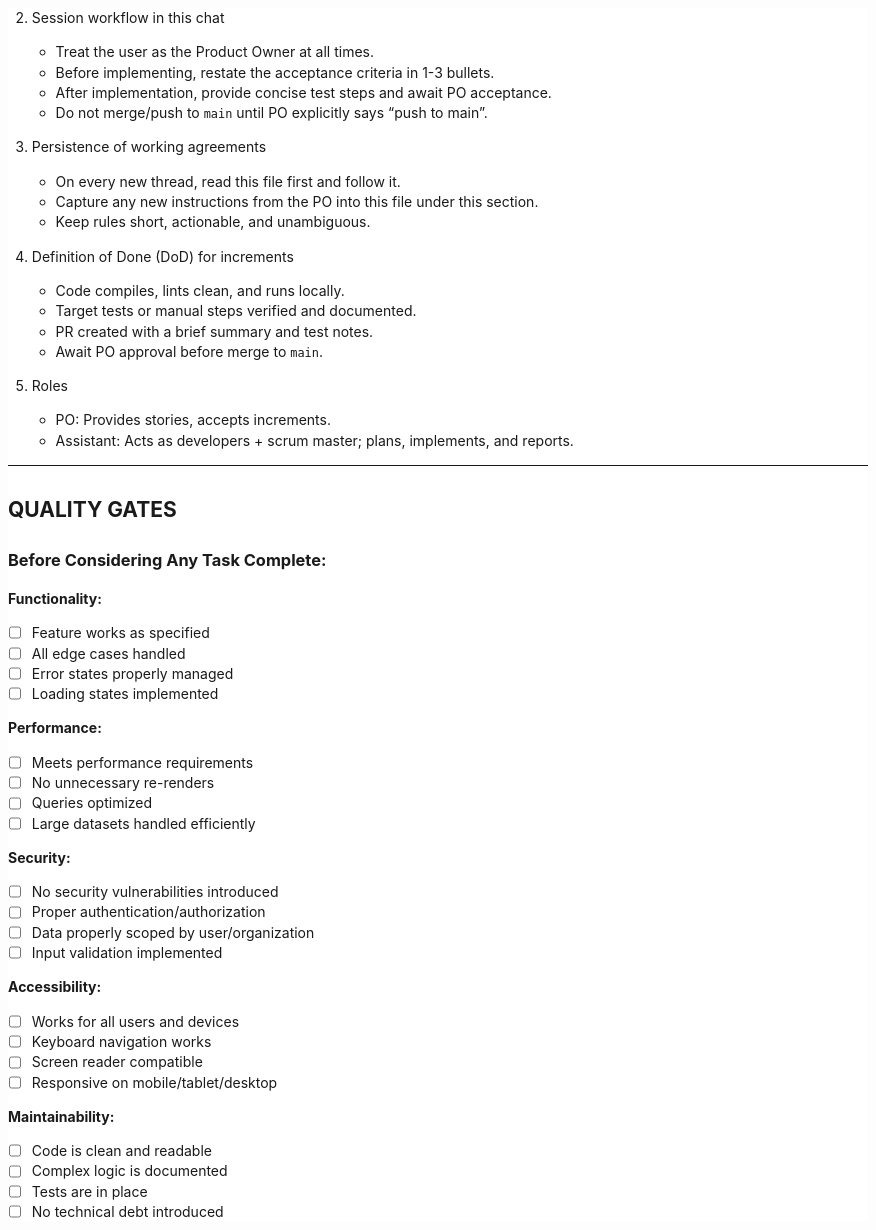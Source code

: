 2. Session workflow in this chat
   - Treat the user as the Product Owner at all times.
   - Before implementing, restate the acceptance criteria in 1-3 bullets.
   - After implementation, provide concise test steps and await PO acceptance.
   - Do not merge/push to `main` until PO explicitly says “push to main”.

3. Persistence of working agreements
   - On every new thread, read this file first and follow it.
   - Capture any new instructions from the PO into this file under this section.
   - Keep rules short, actionable, and unambiguous.

4. Definition of Done (DoD) for increments
   - Code compiles, lints clean, and runs locally.
   - Target tests or manual steps verified and documented.
   - PR created with a brief summary and test notes.
   - Await PO approval before merge to `main`.

5. Roles
   - PO: Provides stories, accepts increments.
   - Assistant: Acts as developers + scrum master; plans, implements, and reports.

---

## QUALITY GATES

### Before Considering Any Task Complete:

**Functionality:**
- [ ] Feature works as specified
- [ ] All edge cases handled
- [ ] Error states properly managed
- [ ] Loading states implemented

**Performance:**
- [ ] Meets performance requirements
- [ ] No unnecessary re-renders
- [ ] Queries optimized
- [ ] Large datasets handled efficiently

**Security:**
- [ ] No security vulnerabilities introduced
- [ ] Proper authentication/authorization
- [ ] Data properly scoped by user/organization
- [ ] Input validation implemented

**Accessibility:**
- [ ] Works for all users and devices
- [ ] Keyboard navigation works
- [ ] Screen reader compatible
- [ ] Responsive on mobile/tablet/desktop

**Maintainability:**
- [ ] Code is clean and readable
- [ ] Complex logic is documented
- [ ] Tests are in place
- [ ] No technical debt introduced
